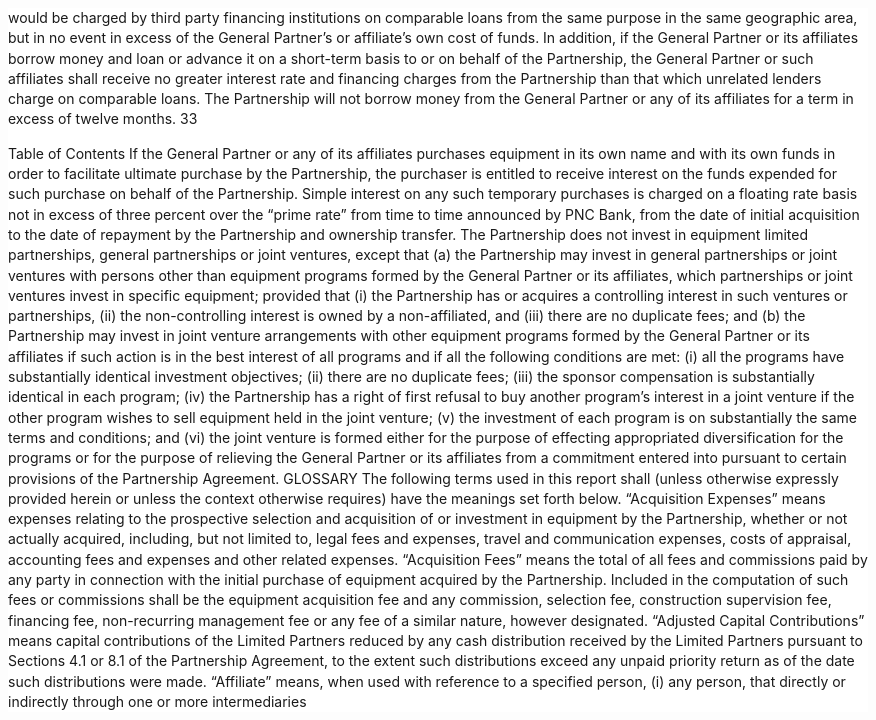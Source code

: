 would be charged by third party financing institutions on comparable loans from the same purpose in the same geographic area, but in no event in
excess of the General Partner’s or affiliate’s own cost of funds. In addition, if the General Partner or its affiliates borrow money and loan or advance
it on a short-term basis to or on behalf of the Partnership, the General Partner or such affiliates shall receive no greater interest rate and financing
charges from the Partnership than that which unrelated lenders charge on comparable loans. The Partnership will not borrow money from the
General Partner or any of its affiliates for a term in excess of twelve months.
33

Table of Contents
If the General Partner or any of its affiliates purchases equipment in its own name and with its own funds in order to facilitate ultimate purchase by
the Partnership, the purchaser is entitled to receive interest on the funds expended for such purchase on behalf of the Partnership. Simple interest
on any such temporary purchases is charged on a floating rate basis not in excess of three percent over the “prime rate” from time to time
announced by PNC Bank, from the date of initial acquisition to the date of repayment by the Partnership and ownership transfer.
The Partnership does not invest in equipment limited partnerships, general partnerships or joint ventures, except that (a) the Partnership may
invest in general partnerships or joint ventures with persons other than equipment programs formed by the General Partner or its affiliates, which
partnerships or joint ventures invest in specific equipment; provided that (i) the Partnership has or acquires a controlling interest in such ventures
or partnerships, (ii) the non-controlling interest is owned by a non-affiliated, and (iii) there are no duplicate fees; and (b) the Partnership may invest
in joint venture arrangements with other equipment programs formed by the General Partner or its affiliates if such action is in the best interest of
all programs and if all the following conditions are met: (i) all the programs have substantially identical investment objectives; (ii) there are no
duplicate fees; (iii) the sponsor compensation is substantially identical in each program; (iv) the Partnership has a right of first refusal to buy
another program’s interest in a joint venture if the other program wishes to sell equipment held in the joint venture; (v) the investment of each
program is on substantially the same terms and conditions; and (vi) the joint venture is formed either for the purpose of effecting appropriated
diversification for the programs or for the purpose of relieving the General Partner or its affiliates from a commitment entered into pursuant to
certain provisions of the Partnership Agreement.
GLOSSARY
The following terms used in this report shall (unless otherwise expressly provided herein or unless the context otherwise requires) have the
meanings set forth below.
“Acquisition Expenses” means expenses relating to the prospective selection and acquisition of or investment in equipment by the Partnership,
whether or not actually acquired, including, but not limited to, legal fees and expenses, travel and communication expenses, costs of appraisal,
accounting fees and expenses and other related expenses.
“Acquisition Fees” means the total of all fees and commissions paid by any party in connection with the initial purchase of equipment acquired by
the Partnership. Included in the computation of such fees or commissions shall be the equipment acquisition fee and any commission, selection fee,
construction supervision fee, financing fee, non-recurring management fee or any fee of a similar nature, however designated.
“Adjusted Capital Contributions” means capital contributions of the Limited Partners reduced by any cash distribution received by the Limited
Partners pursuant to Sections 4.1 or 8.1 of the Partnership Agreement, to the extent such distributions exceed any unpaid priority return as of the
date such distributions were made.
“Affiliate” means, when used with reference to a specified person, (i) any person, that directly or indirectly through one or more intermediaries